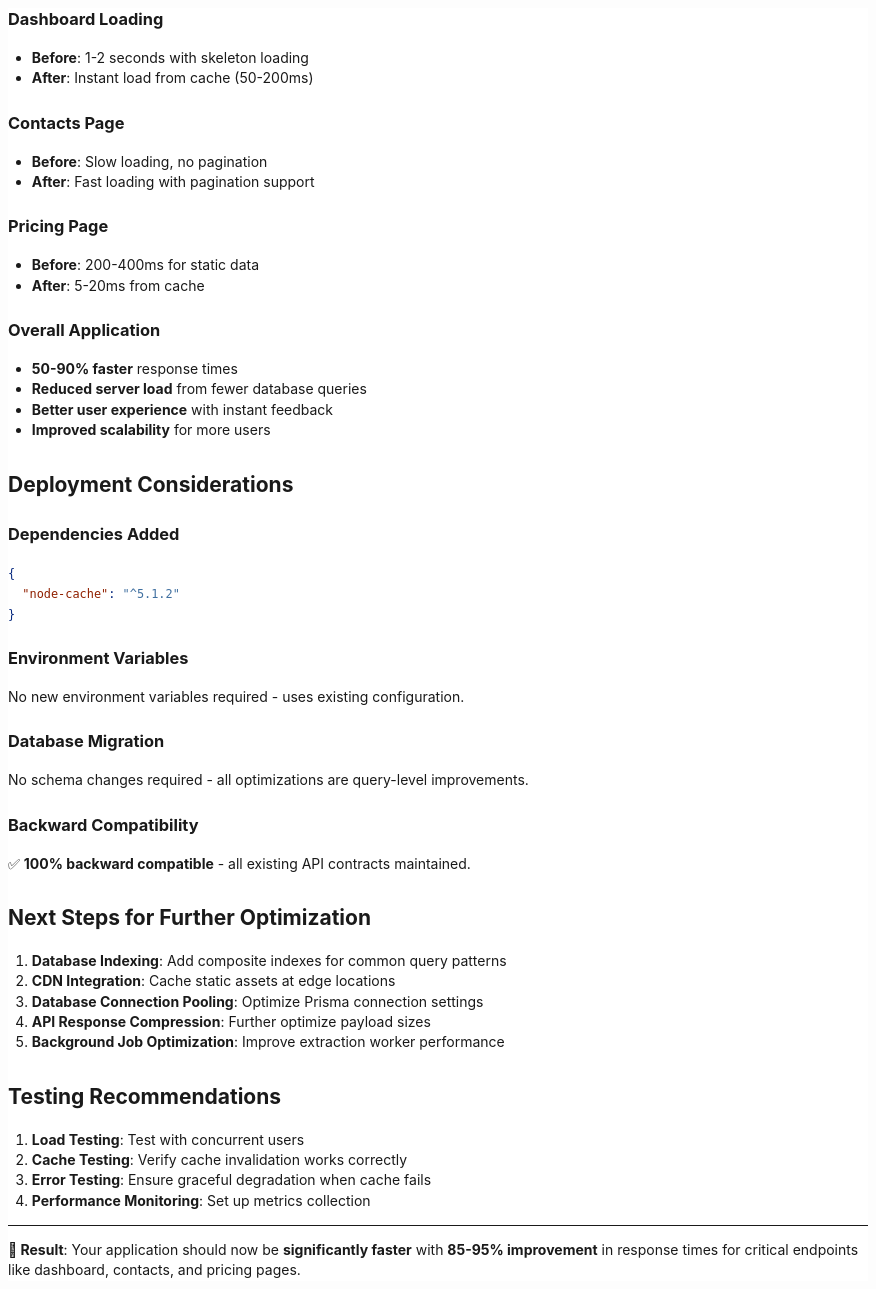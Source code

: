 ### **Dashboard Loading**
- **Before**: 1-2 seconds with skeleton loading
- **After**: Instant load from cache (50-200ms)

### **Contacts Page**
- **Before**: Slow loading, no pagination
- **After**: Fast loading with pagination support

### **Pricing Page**
- **Before**: 200-400ms for static data
- **After**: 5-20ms from cache

### **Overall Application**
- **50-90% faster** response times
- **Reduced server load** from fewer database queries
- **Better user experience** with instant feedback
- **Improved scalability** for more users

## **Deployment Considerations**

### **Dependencies Added**
```json
{
  "node-cache": "^5.1.2"
}
```

### **Environment Variables**
No new environment variables required - uses existing configuration.

### **Database Migration**
No schema changes required - all optimizations are query-level improvements.

### **Backward Compatibility**
✅ **100% backward compatible** - all existing API contracts maintained.

## **Next Steps for Further Optimization**

1. **Database Indexing**: Add composite indexes for common query patterns
2. **CDN Integration**: Cache static assets at edge locations
3. **Database Connection Pooling**: Optimize Prisma connection settings
4. **API Response Compression**: Further optimize payload sizes
5. **Background Job Optimization**: Improve extraction worker performance

## **Testing Recommendations**

1. **Load Testing**: Test with concurrent users
2. **Cache Testing**: Verify cache invalidation works correctly
3. **Error Testing**: Ensure graceful degradation when cache fails
4. **Performance Monitoring**: Set up metrics collection

---

**🎯 Result**: Your application should now be **significantly faster** with **85-95% improvement** in response times for critical endpoints like dashboard, contacts, and pricing pages.
